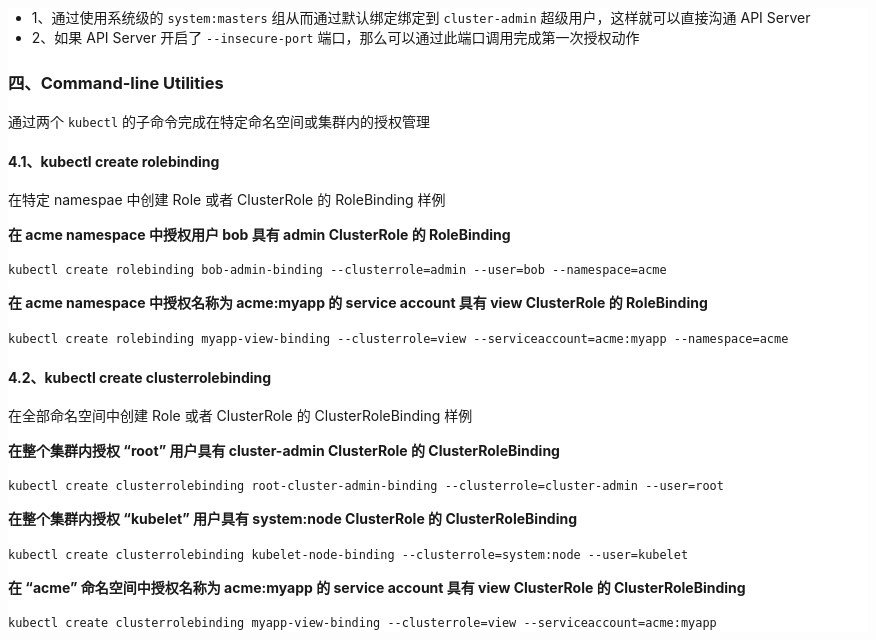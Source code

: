 -   1、通过使用系统级的 `system:masters` 组从而通过默认绑定绑定到 `cluster-admin` 超级用户，这样就可以直接沟通 API Server
-   2、如果 API Server 开启了 `--insecure-port` 端口，那么可以通过此端口调用完成第一次授权动作

### [](https://mritd.com/2017/07/17/kubernetes-rbac-chinese-translation/#%E5%9B%9B%E3%80%81Command-line-Utilities "四、Command-line Utilities")四、Command-line Utilities[](https://mritd.com/2017/07/17/kubernetes-rbac-chinese-translation/#%E5%9B%9B%E3%80%81Command-line-Utilities)

通过两个 `kubectl` 的子命令完成在特定命名空间或集群内的授权管理

#### [](https://mritd.com/2017/07/17/kubernetes-rbac-chinese-translation/#4-1%E3%80%81kubectl-create-rolebinding "4.1、kubectl create rolebinding")4.1、kubectl create rolebinding[](https://mritd.com/2017/07/17/kubernetes-rbac-chinese-translation/#4-1%E3%80%81kubectl-create-rolebinding)

在特定 namespae 中创建 Role 或者 ClusterRole 的 RoleBinding 样例

**在 acme namespace 中授权用户 bob 具有 admin ClusterRole 的 RoleBinding**

```
kubectl create rolebinding bob-admin-binding --clusterrole=admin --user=bob --namespace=acme
```

**在 acme namespace 中授权名称为 acme:myapp 的 service account 具有 view ClusterRole 的 RoleBinding**

```
kubectl create rolebinding myapp-view-binding --clusterrole=view --serviceaccount=acme:myapp --namespace=acme
```

#### [](https://mritd.com/2017/07/17/kubernetes-rbac-chinese-translation/#4-2%E3%80%81kubectl-create-clusterrolebinding "4.2、kubectl create clusterrolebinding")4.2、kubectl create clusterrolebinding[](https://mritd.com/2017/07/17/kubernetes-rbac-chinese-translation/#4-2%E3%80%81kubectl-create-clusterrolebinding)

在全部命名空间中创建 Role 或者 ClusterRole 的 ClusterRoleBinding 样例

**在整个集群内授权 “root” 用户具有 cluster-admin ClusterRole 的 ClusterRoleBinding**

```
kubectl create clusterrolebinding root-cluster-admin-binding --clusterrole=cluster-admin --user=root
```

**在整个集群内授权 “kubelet” 用户具有 system:node ClusterRole 的 ClusterRoleBinding**

```
kubectl create clusterrolebinding kubelet-node-binding --clusterrole=system:node --user=kubelet
```

**在 “acme” 命名空间中授权名称为 acme:myapp 的 service account 具有 view ClusterRole 的 ClusterRoleBinding**

```
kubectl create clusterrolebinding myapp-view-binding --clusterrole=view --serviceaccount=acme:myapp
```
